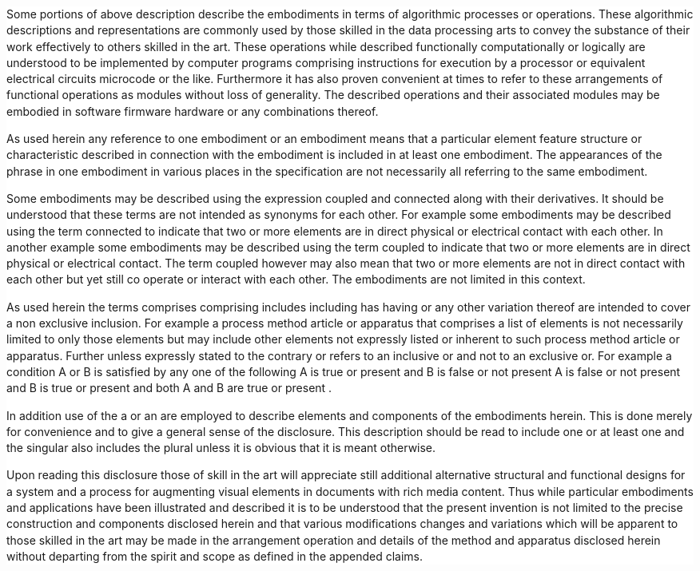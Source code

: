 Some portions of above description describe the embodiments in terms of algorithmic processes or operations. These algorithmic descriptions and representations are commonly used by those skilled in the data processing arts to convey the substance of their work effectively to others skilled in the art. These operations while described functionally computationally or logically are understood to be implemented by computer programs comprising instructions for execution by a processor or equivalent electrical circuits microcode or the like. Furthermore it has also proven convenient at times to refer to these arrangements of functional operations as modules without loss of generality. The described operations and their associated modules may be embodied in software firmware hardware or any combinations thereof.

As used herein any reference to one embodiment or an embodiment means that a particular element feature structure or characteristic described in connection with the embodiment is included in at least one embodiment. The appearances of the phrase in one embodiment in various places in the specification are not necessarily all referring to the same embodiment.

Some embodiments may be described using the expression coupled and connected along with their derivatives. It should be understood that these terms are not intended as synonyms for each other. For example some embodiments may be described using the term connected to indicate that two or more elements are in direct physical or electrical contact with each other. In another example some embodiments may be described using the term coupled to indicate that two or more elements are in direct physical or electrical contact. The term coupled however may also mean that two or more elements are not in direct contact with each other but yet still co operate or interact with each other. The embodiments are not limited in this context.

As used herein the terms comprises comprising includes including has having or any other variation thereof are intended to cover a non exclusive inclusion. For example a process method article or apparatus that comprises a list of elements is not necessarily limited to only those elements but may include other elements not expressly listed or inherent to such process method article or apparatus. Further unless expressly stated to the contrary or refers to an inclusive or and not to an exclusive or. For example a condition A or B is satisfied by any one of the following A is true or present and B is false or not present A is false or not present and B is true or present and both A and B are true or present .

In addition use of the a or an are employed to describe elements and components of the embodiments herein. This is done merely for convenience and to give a general sense of the disclosure. This description should be read to include one or at least one and the singular also includes the plural unless it is obvious that it is meant otherwise.

Upon reading this disclosure those of skill in the art will appreciate still additional alternative structural and functional designs for a system and a process for augmenting visual elements in documents with rich media content. Thus while particular embodiments and applications have been illustrated and described it is to be understood that the present invention is not limited to the precise construction and components disclosed herein and that various modifications changes and variations which will be apparent to those skilled in the art may be made in the arrangement operation and details of the method and apparatus disclosed herein without departing from the spirit and scope as defined in the appended claims.

